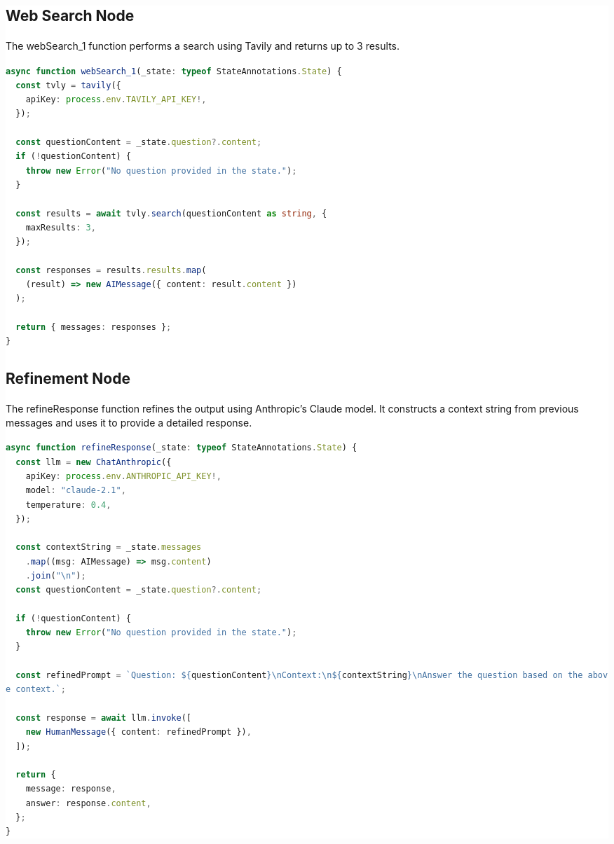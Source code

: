 ## Web Search Node

The webSearch_1 function performs a search using Tavily and returns up to 3 results.

```typescript
async function webSearch_1(_state: typeof StateAnnotations.State) {
  const tvly = tavily({
    apiKey: process.env.TAVILY_API_KEY!,
  });

  const questionContent = _state.question?.content;
  if (!questionContent) {
    throw new Error("No question provided in the state.");
  }

  const results = await tvly.search(questionContent as string, {
    maxResults: 3,
  });

  const responses = results.results.map(
    (result) => new AIMessage({ content: result.content })
  );

  return { messages: responses };
}
```

## Refinement Node

The refineResponse function refines the output using Anthropic’s Claude model.
It constructs a context string from previous messages and uses it to provide a detailed response.

```typescript
async function refineResponse(_state: typeof StateAnnotations.State) {
  const llm = new ChatAnthropic({
    apiKey: process.env.ANTHROPIC_API_KEY!,
    model: "claude-2.1",
    temperature: 0.4,
  });

  const contextString = _state.messages
    .map((msg: AIMessage) => msg.content)
    .join("\n");
  const questionContent = _state.question?.content;

  if (!questionContent) {
    throw new Error("No question provided in the state.");
  }

  const refinedPrompt = `Question: ${questionContent}\nContext:\n${contextString}\nAnswer the question based on the above context.`;

  const response = await llm.invoke([
    new HumanMessage({ content: refinedPrompt }),
  ]);

  return {
    message: response,
    answer: response.content,
  };
}
```
